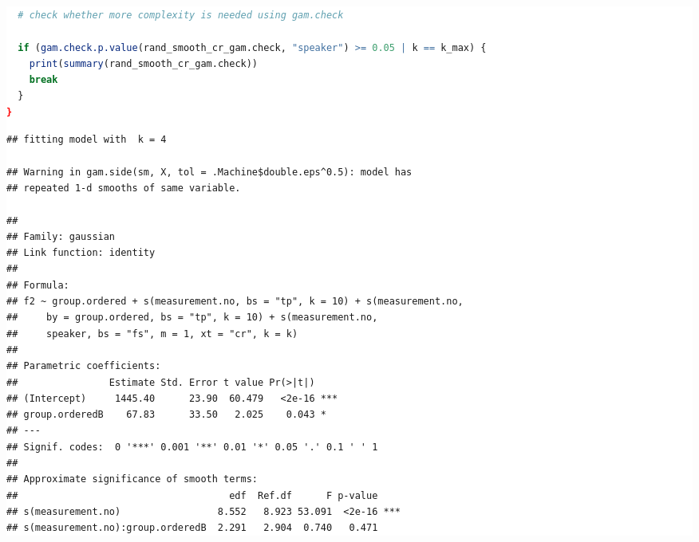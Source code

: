 ``` r
  # check whether more complexity is needed using gam.check
  
  if (gam.check.p.value(rand_smooth_cr_gam.check, "speaker") >= 0.05 | k == k_max) {
    print(summary(rand_smooth_cr_gam.check))
    break
  }
}
```

    ## fitting model with  k = 4

    ## Warning in gam.side(sm, X, tol = .Machine$double.eps^0.5): model has
    ## repeated 1-d smooths of same variable.

    ## 
    ## Family: gaussian 
    ## Link function: identity 
    ## 
    ## Formula:
    ## f2 ~ group.ordered + s(measurement.no, bs = "tp", k = 10) + s(measurement.no, 
    ##     by = group.ordered, bs = "tp", k = 10) + s(measurement.no, 
    ##     speaker, bs = "fs", m = 1, xt = "cr", k = k)
    ## 
    ## Parametric coefficients:
    ##                Estimate Std. Error t value Pr(>|t|)    
    ## (Intercept)     1445.40      23.90  60.479   <2e-16 ***
    ## group.orderedB    67.83      33.50   2.025    0.043 *  
    ## ---
    ## Signif. codes:  0 '***' 0.001 '**' 0.01 '*' 0.05 '.' 0.1 ' ' 1
    ## 
    ## Approximate significance of smooth terms:
    ##                                     edf  Ref.df      F p-value    
    ## s(measurement.no)                 8.552   8.923 53.091  <2e-16 ***
    ## s(measurement.no):group.orderedB  2.291   2.904  0.740   0.471    